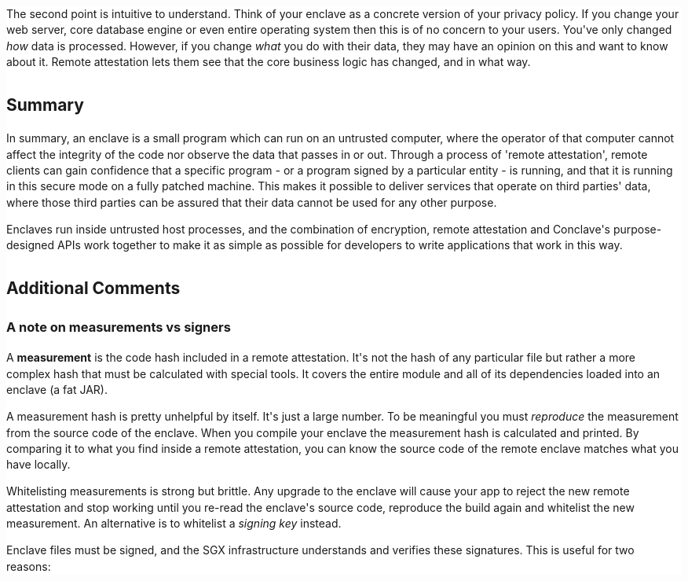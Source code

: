 The second point is intuitive to understand. Think of your enclave as a concrete version of your privacy policy. If you
change your web server, core database engine or even entire operating system then this is of no concern to your users.
You've only changed *how* data is processed. However, if you change *what* you do with their data, they may have an opinion
on this and want to know about it. Remote attestation lets them see that the core business logic has changed, and in
what way.

## Summary

In summary, an enclave is a small program which can run on an untrusted computer, where the operator of that computer
cannot affect the integrity of the code nor observe the data that passes in or out. Through a process of 'remote attestation',
remote clients can gain confidence that a specific program - or a program signed by a particular entity - is running, and that
it is running in this secure mode on a fully patched machine. This makes it possible to deliver services that operate on third
parties' data, where those third parties can be assured that their data cannot be used for any other purpose.

Enclaves run inside untrusted host processes, and the combination of encryption, remote attestation and Conclave's
purpose-designed APIs work together to make it as simple as possible for developers to write applications that work in this way.

## Additional Comments

### A note on measurements vs signers

A **measurement** is the code hash included in a remote attestation. It's not the hash of any particular file
but rather a more complex hash that must be calculated with special tools. It covers the entire module and all of its
dependencies loaded into an enclave (a fat JAR).

A measurement hash is pretty unhelpful by itself. It's just a large number. To be meaningful you must _reproduce_ the
measurement from the source code of the enclave. When you compile your enclave the measurement
hash is calculated and printed. By comparing it to what you find inside a remote attestation, you can know the source
code of the remote enclave matches what you have locally.

Whitelisting measurements is strong but brittle. Any upgrade to the enclave will cause your app to reject the new
remote attestation and stop working until you re-read the enclave's source code, reproduce the build again and whitelist
the new measurement. An alternative is to whitelist a _signing key_ instead.

Enclave files must be signed, and the SGX infrastructure understands and verifies these signatures. This is useful
for two reasons:
